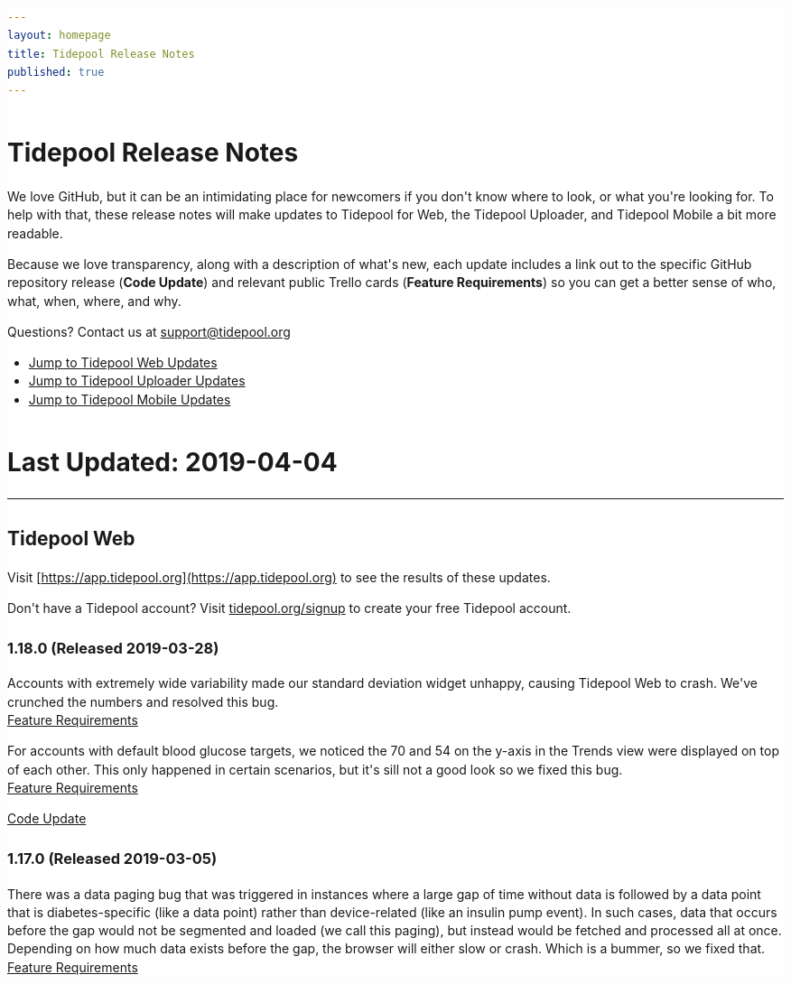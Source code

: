 ```yaml
---
layout: homepage
title: Tidepool Release Notes
published: true
---
```

# Tidepool Release Notes  

We love GitHub, but it can be an intimidating place for newcomers if you don't know where to look, or what you're looking for. To help with that, these release notes will make updates to Tidepool for Web, the Tidepool Uploader, and Tidepool Mobile a bit more readable.  

Because we love transparency, along with a description of what's new, each update includes a link out to the specific GitHub repository release (**Code Update**) and relevant public Trello cards (**Feature Requirements**) so you can get a better sense of who, what, when, where, and why.  

Questions? Contact us at [support@tidepool.org](mailto:support@tidepool.org)  

* [Jump to Tidepool Web Updates](#tidepool-web)  
* [Jump to Tidepool Uploader Updates](#tidepool-uploader)  
* [Jump to Tidepool Mobile Updates](#tidepool-mobile)  

# Last Updated: 2019-04-04

<hr>

## Tidepool Web  
Visit [https://app.tidepool.org](https://app.tidepool.org) to see the results of these updates.  

Don't have a Tidepool account? Visit [tidepool.org/signup](https://tidepool.org/signup) to create your free Tidepool account.  

### 1.18.0 (Released 2019-03-28)
Accounts with extremely wide variability made our standard deviation widget unhappy, causing Tidepool Web to crash. We've crunched the numbers and resolved this bug.  
[Feature Requirements](https://trello.com/c/YcHZj4dI/27-tidepool-web-crashes-when-rendering-sd-stat-widget-when-sd-mean)

For accounts with default blood glucose targets, we noticed the 70 and 54 on the y-axis in the Trends view were displayed on top of each other. This only happened in certain scenarios, but it's sill not a good look so we fixed this bug.  
[Feature Requirements](https://trello.com/c/EnbpV4VY/28-on-int-prod-with-default-target-bg-range-the-trends-y-axis-displays-70-and-54-on-top-of-one-another-for-t-slim-animas-omnipod-an)

[Code Update](https://github.com/tidepool-org/blip/releases/tag/v1.18.0)

### 1.17.0 (Released 2019-03-05)
There was a data paging bug that was triggered in instances where a large gap of time without data is followed by a data point that is diabetes-specific (like a data point) rather than device-related (like an insulin pump event). In such cases, data that occurs before the gap would not be segmented and loaded (we call this paging), but instead would be fetched and processed all at once. Depending on how much data exists before the gap, the browser will either slow or crash. Which is a bummer, so we fixed that.  
[Feature Requirements](https://trello.com/c/6tfqWKVM/6-v1170-some-user-accounts-processing-all-fetched-data-at-once)
